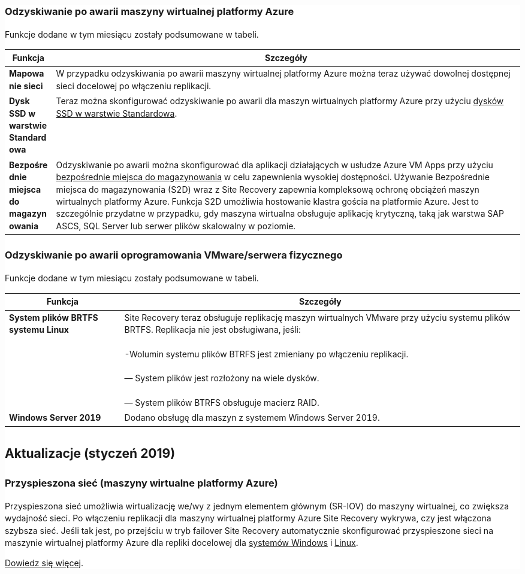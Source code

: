 
### <a name="azure-vm-disaster-recovery"></a>Odzyskiwanie po awarii maszyny wirtualnej platformy Azure

Funkcje dodane w tym miesiącu zostały podsumowane w tabeli.

**Funkcja** | **Szczegóły**
--- | ---
**Mapowanie sieci** | W przypadku odzyskiwania po awarii maszyny wirtualnej platformy Azure można teraz używać dowolnej dostępnej sieci docelowej po włączeniu replikacji.
**Dysk SSD w warstwie Standardowa** | Teraz można skonfigurować odzyskiwanie po awarii dla maszyn wirtualnych platformy Azure przy użyciu [dysków SSD w warstwie Standardowa](../virtual-machines/windows/disks-types.md#standard-ssd).
**Bezpośrednie miejsca do magazynowania** | Odzyskiwanie po awarii można skonfigurować dla aplikacji działających w usłudze Azure VM Apps przy użyciu [bezpośrednie miejsca do magazynowania](/windows-server/storage/storage-spaces/storage-spaces-direct-overview) w celu zapewnienia wysokiej dostępności.  Używanie Bezpośrednie miejsca do magazynowania (S2D) wraz z Site Recovery zapewnia kompleksową ochronę obciążeń maszyn wirtualnych platformy Azure. Funkcja S2D umożliwia hostowanie klastra gościa na platformie Azure. Jest to szczególnie przydatne w przypadku, gdy maszyna wirtualna obsługuje aplikację krytyczną, taką jak warstwa SAP ASCS, SQL Server lub serwer plików skalowalny w poziomie.


### <a name="vmwarephysical-server-disaster-recovery"></a>Odzyskiwanie po awarii oprogramowania VMware/serwera fizycznego

Funkcje dodane w tym miesiącu zostały podsumowane w tabeli.

**Funkcja** | **Szczegóły**
--- | ---
**System plików BRTFS systemu Linux** | Site Recovery teraz obsługuje replikację maszyn wirtualnych VMware przy użyciu systemu plików BRTFS. Replikacja nie jest obsługiwana, jeśli:<br/><br/>-Wolumin systemu plików BTRFS jest zmieniany po włączeniu replikacji.<br/><br/>— System plików jest rozłożony na wiele dysków.<br/><br/>— System plików BTRFS obsługuje macierz RAID.
**Windows Server 2019** | Dodano obsługę dla maszyn z systemem Windows Server 2019.


## <a name="updates-january-2019"></a>Aktualizacje (styczeń 2019)


### <a name="accelerated-networking-azure-vms"></a>Przyspieszona sieć (maszyny wirtualne platformy Azure)

Przyspieszona sieć umożliwia wirtualizację we/wy z jednym elementem głównym (SR-IOV) do maszyny wirtualnej, co zwiększa wydajność sieci. Po włączeniu replikacji dla maszyny wirtualnej platformy Azure Site Recovery wykrywa, czy jest włączona szybsza sieć. Jeśli tak jest, po przejściu w tryb failover Site Recovery automatycznie skonfigurować przyspieszone sieci na maszynie wirtualnej platformy Azure dla repliki docelowej dla [systemów Windows](../virtual-network/create-vm-accelerated-networking-powershell.md#enable-accelerated-networking-on-existing-vms) i [Linux](../virtual-network/create-vm-accelerated-networking-cli.md#enable-accelerated-networking-on-existing-vms).

[Dowiedz się więcej](azure-vm-disaster-recovery-with-accelerated-networking.md).

